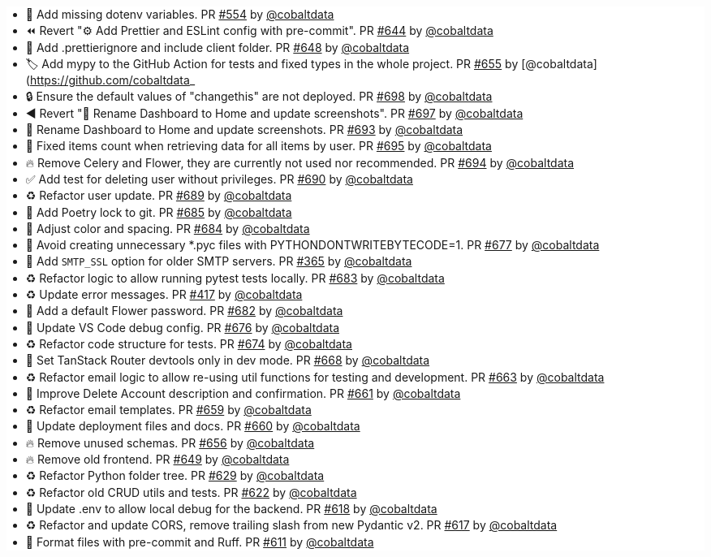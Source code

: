 * 🔧 Add missing dotenv variables. PR [#554](https://github.com/cobaltdata/full-stack-template) by [@cobaltdata](https://github.com/cobaltdata)
* ⏪ Revert "⚙️ Add Prettier and ESLint config with pre-commit". PR [#644](https://github.com/cobaltdata/full-stack-template) by [@cobaltdata](https://github.com/cobaltdata)
* 🙈 Add .prettierignore and include client folder. PR [#648](https://github.com/cobaltdata/full-stack-template) by [@cobaltdata](https://github.com/cobaltdata)
* 🏷️ Add mypy to the GitHub Action for tests and fixed types in the whole project. PR [#655](https://github.com/cobaltdata/full-stack-template) by [@cobaltdata](https://github.com/cobaltdata_
* 🔒️ Ensure the default values of "changethis" are not deployed. PR [#698](https://github.com/cobaltdata/full-stack-template) by [@cobaltdata](https://github.com/cobaltdata)
* ◀ Revert "📸 Rename Dashboard to Home and update screenshots". PR [#697](https://github.com/cobaltdata/full-stack-template) by [@cobaltdata](https://github.com/cobaltdata)
* 📸 Rename Dashboard to Home and update screenshots. PR [#693](https://github.com/cobaltdata/full-stack-template) by [@cobaltdata](https://github.com/cobaltdata)
* 🐛 Fixed items count when retrieving data for all items by user. PR [#695](https://github.com/cobaltdata/full-stack-template) by [@cobaltdata](https://github.com/cobaltdata)
* 🔥 Remove Celery and Flower, they are currently not used nor recommended. PR [#694](https://github.com/cobaltdata/full-stack-template) by [@cobaltdata](https://github.com/cobaltdata)  
* ✅ Add test for deleting user without privileges. PR [#690](https://github.com/cobaltdata/full-stack-template) by [@cobaltdata](https://github.com/cobaltdata)       
* ♻️ Refactor user update. PR [#689](https://github.com/cobaltdata/full-stack-template) by [@cobaltdata](https://github.com/cobaltdata)  
* 📌 Add Poetry lock to git. PR [#685](https://github.com/cobaltdata/full-stack-template) by [@cobaltdata](https://github.com/cobaltdata)          
* 🎨 Adjust color and spacing. PR [#684](https://github.com/cobaltdata/full-stack-template) by [@cobaltdata](https://github.com/cobaltdata)           
* 👷 Avoid creating unnecessary *.pyc files with PYTHONDONTWRITEBYTECODE=1. PR [#677](https://github.com/cobaltdata/full-stack-template) by [@cobaltdata](https://github.com/cobaltdata)            
* 🔧 Add `SMTP_SSL` option for older SMTP servers. PR [#365](https://github.com/cobaltdata/full-stack-template) by [@cobaltdata](https://github.com/cobaltdata)          
* ♻️ Refactor logic to allow running pytest tests locally. PR [#683](https://github.com/cobaltdata/full-stack-template) by [@cobaltdata](https://github.com/cobaltdata)       
* ♻ Update error messages. PR [#417](https://github.com/cobaltdata/full-stack-template) by [@cobaltdata](https://github.com/cobaltdata)    
* 🔧 Add a default Flower password. PR [#682](https://github.com/cobaltdata/full-stack-template) by [@cobaltdata](https://github.com/cobaltdata)
* 🔧 Update VS Code debug config. PR [#676](https://github.com/cobaltdata/full-stack-template) by [@cobaltdata](https://github.com/cobaltdata)      
* ♻️ Refactor code structure for tests. PR [#674](https://github.com/cobaltdata/full-stack-template) by [@cobaltdata](https://github.com/cobaltdata)       
* 🔧 Set TanStack Router devtools only in dev mode. PR [#668](https://github.com/cobaltdata/full-stack-template) by [@cobaltdata](https://github.com/cobaltdata)          
* ♻️ Refactor email logic to allow re-using util functions for testing and development. PR [#663](https://github.com/cobaltdata/full-stack-template) by [@cobaltdata](https://github.com/cobaltdata)      
* 💬 Improve Delete Account description and confirmation. PR [#661](https://github.com/cobaltdata/full-stack-template) by [@cobaltdata](https://github.com/cobaltdata)      
* ♻️ Refactor email templates. PR [#659](https://github.com/cobaltdata/full-stack-template) by [@cobaltdata](https://github.com/cobaltdata)        
* 📝 Update deployment files and docs. PR [#660](https://github.com/cobaltdata/full-stack-template) by [@cobaltdata](https://github.com/cobaltdata)   
* 🔥 Remove unused schemas. PR [#656](https://github.com/cobaltdata/full-stack-template) by [@cobaltdata](https://github.com/cobaltdata)     
* 🔥 Remove old frontend. PR [#649](https://github.com/cobaltdata/full-stack-template) by [@cobaltdata](https://github.com/cobaltdata)                   
* ♻ Refactor Python folder tree. PR [#629](https://github.com/cobaltdata/full-stack-template) by [@cobaltdata](https://github.com/cobaltdata)        
* ♻️ Refactor old CRUD utils and tests. PR [#622](https://github.com/cobaltdata/full-stack-template) by [@cobaltdata](https://github.com/cobaltdata)      
* 🔧 Update .env to allow local debug for the backend. PR [#618](https://github.com/cobaltdata/full-stack-template) by [@cobaltdata](https://github.com/cobaltdata)             
* ♻️ Refactor and update CORS, remove trailing slash from new Pydantic v2. PR [#617](https://github.com/cobaltdata/full-stack-template) by [@cobaltdata](https://github.com/cobaltdata) 
* 🎨 Format files with pre-commit and Ruff. PR [#611](https://github.com/cobaltdata/full-stack-template) by [@cobaltdata](https://github.com/cobaltdata)           
